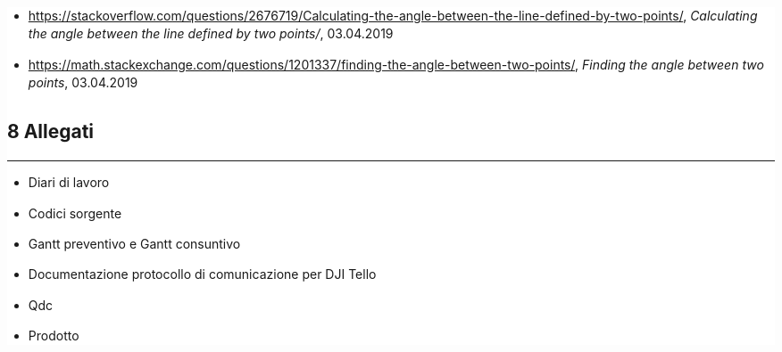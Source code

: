 - <https://stackoverflow.com/questions/2676719/Calculating-the-angle-between-the-line-defined-by-two-points/>, *Calculating the angle between the line defined by two points/*, 03.04.2019

- <https://math.stackexchange.com/questions/1201337/finding-the-angle-between-two-points/>, *Finding the angle between two points*, 03.04.2019

## 8 Allegati

---

- Diari di lavoro

- Codici sorgente

- Gantt preventivo e Gantt consuntivo

- Documentazione protocollo di comunicazione per DJI Tello

- Qdc

- Prodotto
